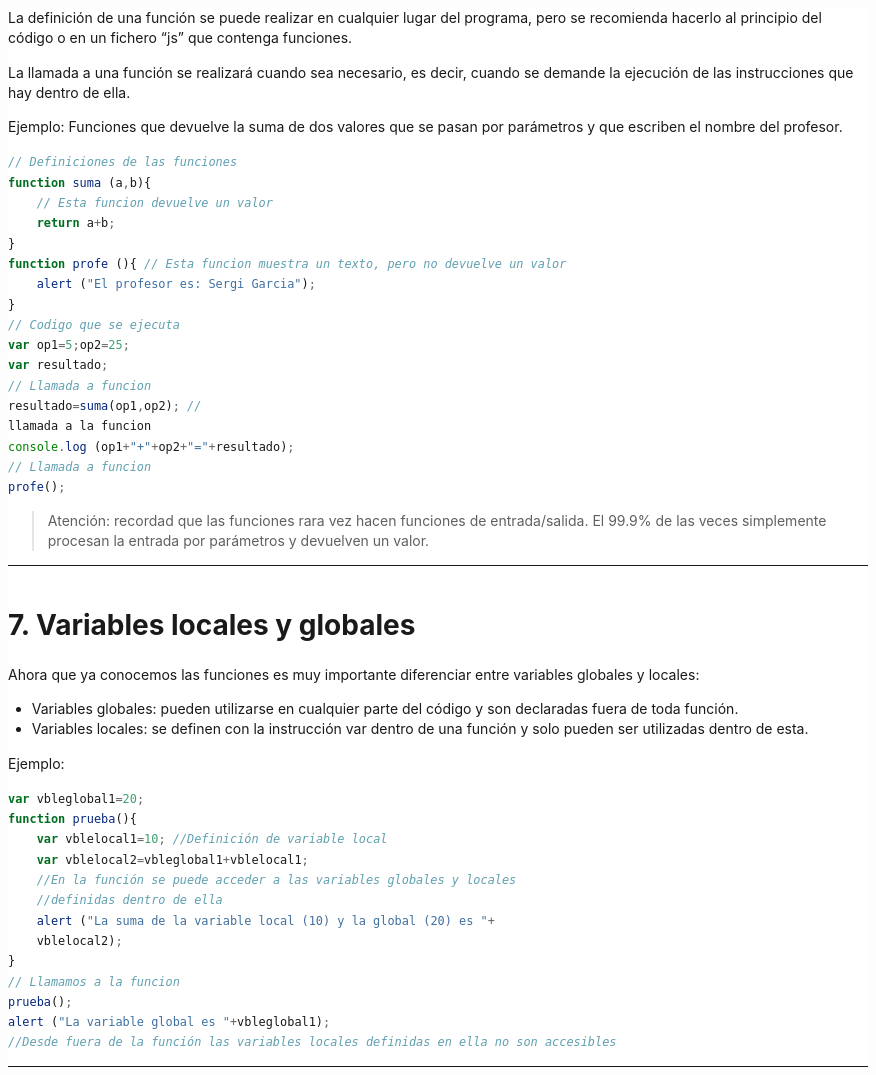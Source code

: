 La definición de una función se puede realizar en cualquier lugar del programa, pero se recomienda hacerlo al principio del código o en un fichero “js” que contenga funciones.

La llamada a una función se realizará cuando sea necesario, es decir, cuando se demande la ejecución de las instrucciones que hay dentro de ella.

Ejemplo: Funciones que devuelve la suma de dos valores que se pasan por parámetros y que escriben el nombre del profesor.
```javascript
// Definiciones de las funciones
function suma (a,b){
	// Esta funcion devuelve un valor
	return a+b;
}
function profe (){ // Esta funcion muestra un texto, pero no devuelve un valor
	alert ("El profesor es: Sergi Garcia");
}
// Codigo que se ejecuta
var op1=5;op2=25;
var resultado;
// Llamada a funcion
resultado=suma(op1,op2); //
llamada a la funcion
console.log (op1+"+"+op2+"="+resultado);
// Llamada a funcion
profe();
```

> Atención: recordad que las funciones rara vez hacen funciones de entrada/salida. El 99.9% de las veces simplemente procesan la entrada por parámetros y devuelven un valor.

---
# 7. Variables locales y globales

Ahora que ya conocemos las funciones es muy importante diferenciar entre variables globales y locales:
* Variables globales: pueden utilizarse en cualquier parte del código y son declaradas fuera de toda función.
* Variables locales: se definen con la instrucción var dentro de una función y solo pueden ser utilizadas dentro de esta.

Ejemplo:
```javascript
var vbleglobal1=20;
function prueba(){
	var vblelocal1=10; //Definición de variable local
	var vblelocal2=vbleglobal1+vblelocal1;
	//En la función se puede acceder a las variables globales y locales
	//definidas dentro de ella
	alert ("La suma de la variable local (10) y la global (20) es "+
	vblelocal2);
}
// Llamamos a la funcion
prueba();
alert ("La variable global es "+vbleglobal1);
//Desde fuera de la función las variables locales definidas en ella no son accesibles
```

---